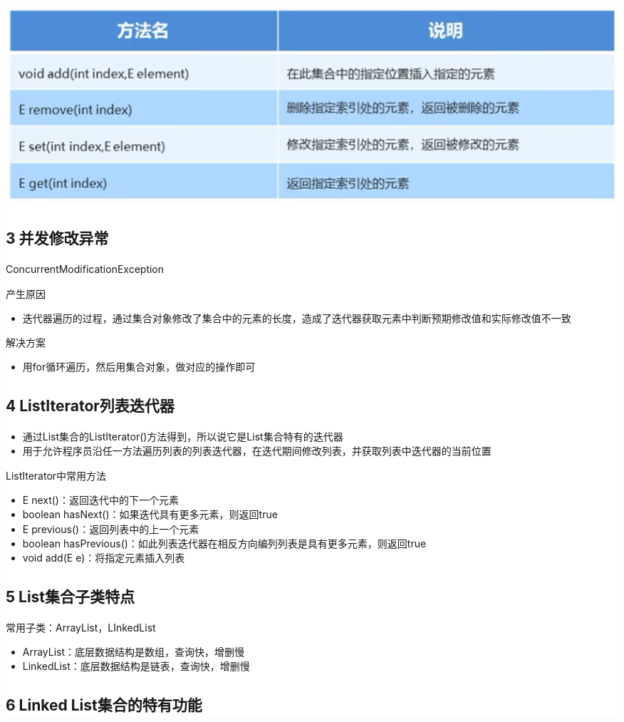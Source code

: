 ![](img/List集合特有方法.png)

## 3 并发修改异常

ConcurrentModificationException

产生原因

- 迭代器遍历的过程，通过集合对象修改了集合中的元素的长度，造成了迭代器获取元素中判断预期修改值和实际修改值不一致

解决方案

- 用for循环遍历，然后用集合对象，做对应的操作即可

## 4 ListIterator列表迭代器

- 通过List集合的ListIterator()方法得到，所以说它是List集合特有的迭代器
- 用于允许程序员沿任一方法遍历列表的列表迭代器，在迭代期间修改列表，并获取列表中迭代器的当前位置

ListIterator中常用方法

- E next()：返回迭代中的下一个元素
- boolean hasNext()：如果迭代具有更多元素，则返回true
- E previous()：返回列表中的上一个元素
- boolean hasPrevious()：如此列表迭代器在相反方向编列列表是具有更多元素，则返回true
- void add(E e)：将指定元素插入列表

## 5 List集合子类特点

常用子类：ArrayList，LInkedList

- ArrayList：底层数据结构是数组，查询快，增删慢
- LinkedList：底层数据结构是链表，查询快，增删慢

## 6 Linked List集合的特有功能
